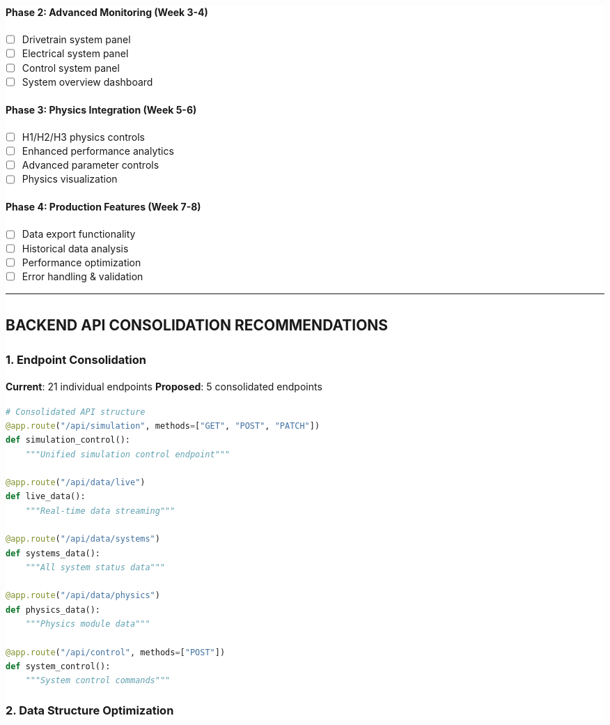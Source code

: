 #### Phase 2: Advanced Monitoring (Week 3-4)
- [ ] Drivetrain system panel
- [ ] Electrical system panel
- [ ] Control system panel
- [ ] System overview dashboard

#### Phase 3: Physics Integration (Week 5-6)
- [ ] H1/H2/H3 physics controls
- [ ] Enhanced performance analytics
- [ ] Advanced parameter controls
- [ ] Physics visualization

#### Phase 4: Production Features (Week 7-8)
- [ ] Data export functionality
- [ ] Historical data analysis
- [ ] Performance optimization
- [ ] Error handling & validation

---

## BACKEND API CONSOLIDATION RECOMMENDATIONS

### 1. Endpoint Consolidation
**Current**: 21 individual endpoints
**Proposed**: 5 consolidated endpoints

```python
# Consolidated API structure
@app.route("/api/simulation", methods=["GET", "POST", "PATCH"])
def simulation_control():
    """Unified simulation control endpoint"""
    
@app.route("/api/data/live")
def live_data():
    """Real-time data streaming"""
    
@app.route("/api/data/systems")
def systems_data():
    """All system status data"""
    
@app.route("/api/data/physics")
def physics_data():
    """Physics module data"""
    
@app.route("/api/control", methods=["POST"])
def system_control():
    """System control commands"""
```

### 2. Data Structure Optimization
